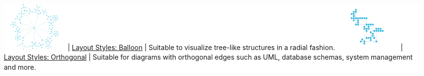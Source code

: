 <img src="resources/image/layoutstyles-balloon.png" alt="Layout Styles: Balloon screenshot" width="128" height="96" /> | [Layout Styles: Balloon](layout/layoutstyles?layout=balloon&sample=balloon) | Suitable to visualize tree-like structures in a radial fashion.
<img src="resources/image/layoutstyles-orthogonal.png" alt="Layout Styles: Orthogonal screenshot" width="128" height="96" /> | [Layout Styles: Orthogonal](layout/layoutstyles?layout=orthogonal&sample=orthogonal) | Suitable for diagrams with orthogonal edges such as UML, database schemas, system management and more.